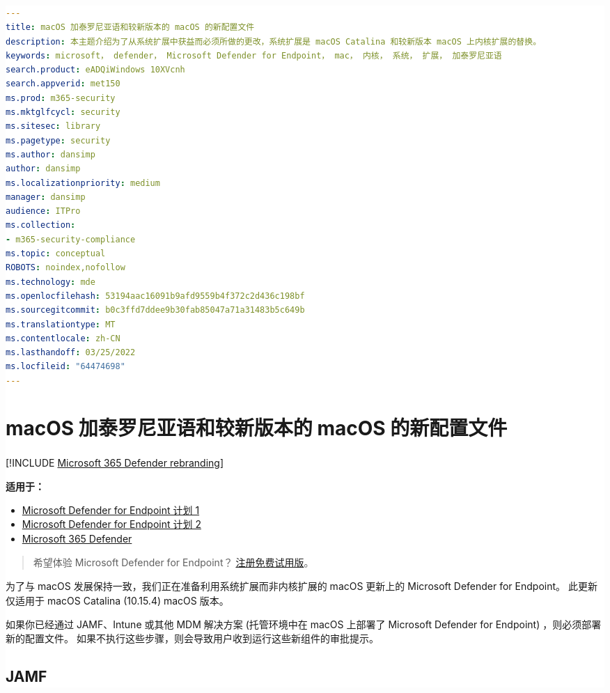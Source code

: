 ```yaml
---
title: macOS 加泰罗尼亚语和较新版本的 macOS 的新配置文件
description: 本主题介绍为了从系统扩展中获益而必须所做的更改，系统扩展是 macOS Catalina 和较新版本 macOS 上内核扩展的替换。
keywords: microsoft， defender， Microsoft Defender for Endpoint， mac， 内核， 系统， 扩展， 加泰罗尼亚语
search.product: eADQiWindows 10XVcnh
search.appverid: met150
ms.prod: m365-security
ms.mktglfcycl: security
ms.sitesec: library
ms.pagetype: security
ms.author: dansimp
author: dansimp
ms.localizationpriority: medium
manager: dansimp
audience: ITPro
ms.collection:
- m365-security-compliance
ms.topic: conceptual
ROBOTS: noindex,nofollow
ms.technology: mde
ms.openlocfilehash: 53194aac16091b9afd9559b4f372c2d436c198bf
ms.sourcegitcommit: b0c3ffd7ddee9b30fab85047a71a31483b5c649b
ms.translationtype: MT
ms.contentlocale: zh-CN
ms.lasthandoff: 03/25/2022
ms.locfileid: "64474698"
---
```

# <a name="new-configuration-profiles-for-macos-catalina-and-newer-versions-of-macos"></a>macOS 加泰罗尼亚语和较新版本的 macOS 的新配置文件

[!INCLUDE [Microsoft 365 Defender rebranding](../../includes/microsoft-defender.md)]

**适用于：**
- [Microsoft Defender for Endpoint 计划 1](https://go.microsoft.com/fwlink/p/?linkid=2154037)
- [Microsoft Defender for Endpoint 计划 2](https://go.microsoft.com/fwlink/p/?linkid=2154037)
- [Microsoft 365 Defender](https://go.microsoft.com/fwlink/?linkid=2118804)

> 希望体验 Microsoft Defender for Endpoint？ [注册免费试用版](https://signup.microsoft.com/create-account/signup?products=7f379fee-c4f9-4278-b0a1-e4c8c2fcdf7e&ru=https://aka.ms/MDEp2OpenTrial?ocid=docs-wdatp-exposedapis-abovefoldlink)。

为了与 macOS 发展保持一致，我们正在准备利用系统扩展而非内核扩展的 macOS 更新上的 Microsoft Defender for Endpoint。 此更新仅适用于 macOS Catalina (10.15.4) macOS 版本。

如果你已经通过 JAMF、Intune 或其他 MDM 解决方案 (托管环境中在 macOS 上部署了 Microsoft Defender for Endpoint) ，则必须部署新的配置文件。 如果不执行这些步骤，则会导致用户收到运行这些新组件的审批提示。

## <a name="jamf"></a>JAMF
